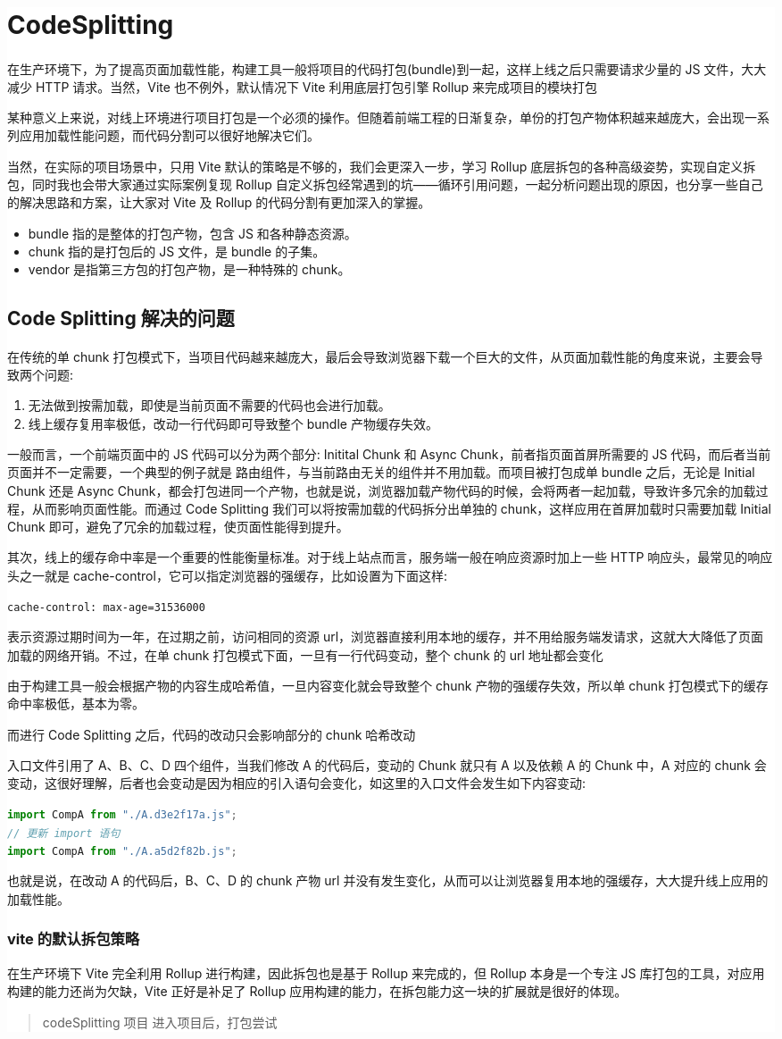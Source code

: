 # CodeSplitting

在生产环境下，为了提高页面加载性能，构建工具一般将项目的代码打包(bundle)到一起，这样上线之后只需要请求少量的 JS 文件，大大减少 HTTP 请求。当然，Vite 也不例外，默认情况下 Vite 利用底层打包引擎 Rollup 来完成项目的模块打包

某种意义上来说，对线上环境进行项目打包是一个必须的操作。但随着前端工程的日渐复杂，单份的打包产物体积越来越庞大，会出现一系列应用加载性能问题，而代码分割可以很好地解决它们。

当然，在实际的项目场景中，只用 Vite 默认的策略是不够的，我们会更深入一步，学习 Rollup 底层拆包的各种高级姿势，实现自定义拆包，同时我也会带大家通过实际案例复现 Rollup 自定义拆包经常遇到的坑——循环引用问题，一起分析问题出现的原因，也分享一些自己的解决思路和方案，让大家对 Vite 及 Rollup 的代码分割有更加深入的掌握。

- bundle 指的是整体的打包产物，包含 JS 和各种静态资源。
- chunk 指的是打包后的 JS 文件，是 bundle 的子集。
- vendor 是指第三方包的打包产物，是一种特殊的 chunk。

## Code Splitting 解决的问题

在传统的单 chunk 打包模式下，当项目代码越来越庞大，最后会导致浏览器下载一个巨大的文件，从页面加载性能的角度来说，主要会导致两个问题:

1.  无法做到按需加载，即使是当前页面不需要的代码也会进行加载。
2.  线上缓存复用率极低，改动一行代码即可导致整个 bundle 产物缓存失效。

一般而言，一个前端页面中的 JS 代码可以分为两个部分: Initital Chunk 和 Async Chunk，前者指页面首屏所需要的 JS 代码，而后者当前页面并不一定需要，一个典型的例子就是 路由组件，与当前路由无关的组件并不用加载。而项目被打包成单 bundle 之后，无论是 Initial Chunk 还是 Async Chunk，都会打包进同一个产物，也就是说，浏览器加载产物代码的时候，会将两者一起加载，导致许多冗余的加载过程，从而影响页面性能。而通过 Code Splitting 我们可以将按需加载的代码拆分出单独的 chunk，这样应用在首屏加载时只需要加载 Initial Chunk 即可，避免了冗余的加载过程，使页面性能得到提升。

其次，线上的缓存命中率是一个重要的性能衡量标准。对于线上站点而言，服务端一般在响应资源时加上一些 HTTP 响应头，最常见的响应头之一就是 cache-control，它可以指定浏览器的强缓存，比如设置为下面这样:

```
cache-control: max-age=31536000
```

表示资源过期时间为一年，在过期之前，访问相同的资源 url，浏览器直接利用本地的缓存，并不用给服务端发请求，这就大大降低了页面加载的网络开销。不过，在单 chunk 打包模式下面，一旦有一行代码变动，整个 chunk 的 url 地址都会变化

由于构建工具一般会根据产物的内容生成哈希值，一旦内容变化就会导致整个 chunk 产物的强缓存失效，所以单 chunk 打包模式下的缓存命中率极低，基本为零。

而进行 Code Splitting 之后，代码的改动只会影响部分的 chunk 哈希改动

入口文件引用了 A、B、C、D 四个组件，当我们修改 A 的代码后，变动的 Chunk 就只有 A 以及依赖 A 的 Chunk 中，A 对应的 chunk 会变动，这很好理解，后者也会变动是因为相应的引入语句会变化，如这里的入口文件会发生如下内容变动:

```js
import CompA from "./A.d3e2f17a.js";
// 更新 import 语句
import CompA from "./A.a5d2f82b.js";
```

也就是说，在改动 A 的代码后，B、C、D 的 chunk 产物 url 并没有发生变化，从而可以让浏览器复用本地的强缓存，大大提升线上应用的加载性能。

### vite 的默认拆包策略

在生产环境下 Vite 完全利用 Rollup 进行构建，因此拆包也是基于 Rollup 来完成的，但 Rollup 本身是一个专注 JS 库打包的工具，对应用构建的能力还尚为欠缺，Vite 正好是补足了 Rollup 应用构建的能力，在拆包能力这一块的扩展就是很好的体现。

> codeSplitting 项目
> 进入项目后，打包尝试
